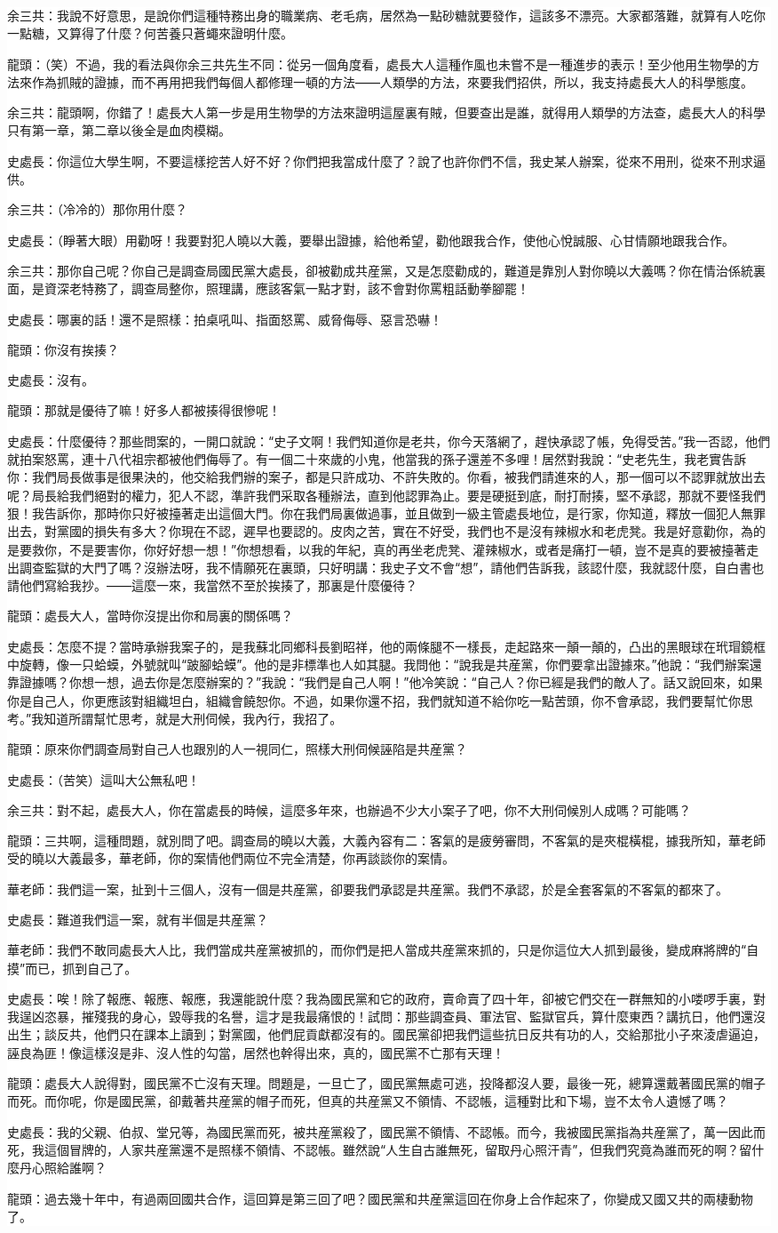 余三共：我說不好意思，是說你們這種特務出身的職業病、老毛病，居然為一點砂糖就要發作，這該多不漂亮。大家都落難，就算有人吃你一點糖，又算得了什麼？何苦養只蒼蠅來證明什麼。

龍頭：（笑）不過，我的看法與你余三共先生不同：從另一個角度看，處長大人這種作風也未嘗不是一種進步的表示！至少他用生物學的方法來作為抓賊的證據，而不再用把我們每個人都修理一頓的方法——人類學的方法，來要我們招供，所以，我支持處長大人的科學態度。

余三共：龍頭啊，你錯了！處長大人第一步是用生物學的方法來證明這屋裏有賊，但要查出是誰，就得用人類學的方法查，處長大人的科學只有第一章，第二章以後全是血肉模糊。

史處長：你這位大學生啊，不要這樣挖苦人好不好？你們把我當成什麼了？說了也許你們不信，我史某人辦案，從來不用刑，從來不刑求逼供。

余三共：（冷冷的）那你用什麼？

史處長：（睜著大眼）用勸呀！我要對犯人曉以大義，要舉出證據，給他希望，勸他跟我合作，使他心悅誠服、心甘情願地跟我合作。

余三共：那你自己呢？你自己是調查局國民黨大處長，卻被勸成共産黨，又是怎麼勸成的，難道是靠別人對你曉以大義嗎？你在情治係統裏面，是資深老特務了，調查局整你，照理講，應該客氣一點才對，該不會對你罵粗話動拳腳罷！

史處長：哪裏的話！還不是照樣：拍桌吼叫、指面怒罵、威脅侮辱、惡言恐嚇！

龍頭：你沒有挨揍？

史處長：沒有。

龍頭：那就是優待了嘛！好多人都被揍得很慘呢！

史處長：什麼優待？那些問案的，一開口就說：“史子文啊！我們知道你是老共，你今天落網了，趕快承認了帳，免得受苦。”我一否認，他們就拍案怒罵，連十八代祖宗都被他們侮辱了。有一個二十來歲的小鬼，他當我的孫子還差不多哩！居然對我說：“史老先生，我老實告訴你：我們局長做事是很果決的，他交給我們辦的案子，都是只許成功、不許失敗的。你看，被我們請進來的人，那一個可以不認罪就放出去呢？局長給我們絕對的權力，犯人不認，準許我們采取各種辦法，直到他認罪為止。要是硬挺到底，耐打耐揍，堅不承認，那就不要怪我們狠！我告訴你，那時你只好被擡著走出這個大門。你在我們局裏做過事，並且做到一級主管處長地位，是行家，你知道，釋放一個犯人無罪出去，對黨國的損失有多大？你現在不認，遲早也要認的。皮肉之苦，實在不好受，我們也不是沒有辣椒水和老虎凳。我是好意勸你，為的是要救你，不是要害你，你好好想一想！”你想想看，以我的年紀，真的再坐老虎凳、灌辣椒水，或者是痛打一頓，豈不是真的要被擡著走出調查監獄的大門了嗎？沒辦法呀，我不情願死在裏頭，只好明講：我史子文不會“想”，請他們告訴我，該認什麼，我就認什麼，自白書也請他們寫給我抄。——這麼一來，我當然不至於挨揍了，那裏是什麼優待？

龍頭：處長大人，當時你沒提出你和局裏的關係嗎？

史處長：怎麼不提？當時承辦我案子的，是我蘇北同鄉科長劉昭祥，他的兩條腿不一樣長，走起路來一顛一顛的，凸出的黑眼球在玳瑁鏡框中旋轉，像一只蛤蟆，外號就叫“跛腳蛤蟆”。他的是非標準也人如其腿。我問他：“說我是共産黨，你們要拿出證據來。”他說：“我們辦案還靠證據嗎？你想一想，過去你是怎麼辦案的？”我說：“我們是自己人啊！”他冷笑說：“自己人？你已經是我們的敵人了。話又說回來，如果你是自己人，你更應該對組織坦白，組織會饒恕你。不過，如果你還不招，我們就知道不給你吃一點苦頭，你不會承認，我們要幫忙你思考。”我知道所謂幫忙思考，就是大刑伺候，我內行，我招了。

龍頭：原來你們調查局對自己人也跟別的人一視同仁，照樣大刑伺候誣陷是共産黨？

史處長：（苦笑）這叫大公無私吧！

余三共：對不起，處長大人，你在當處長的時候，這麼多年來，也辦過不少大小案子了吧，你不大刑伺候別人成嗎？可能嗎？

龍頭：三共啊，這種問題，就別問了吧。調查局的曉以大義，大義內容有二：客氣的是疲勞審問，不客氣的是夾棍橫棍，據我所知，華老師受的曉以大義最多，華老師，你的案情他們兩位不完全清楚，你再談談你的案情。

華老師：我們這一案，扯到十三個人，沒有一個是共産黨，卻要我們承認是共産黨。我們不承認，於是全套客氣的不客氣的都來了。

史處長：難道我們這一案，就有半個是共産黨？

華老師：我們不敢同處長大人比，我們當成共産黨被抓的，而你們是把人當成共産黨來抓的，只是你這位大人抓到最後，變成麻將牌的“自摸”而已，抓到自己了。

史處長：唉！除了報應、報應、報應，我還能說什麼？我為國民黨和它的政府，賣命賣了四十年，卻被它們交在一群無知的小喽啰手裏，對我逞凶恣暴，摧殘我的身心，毀辱我的名譽，這才是我最痛恨的！試問：那些調查員、軍法官、監獄官兵，算什麼東西？講抗日，他們還沒出生；談反共，他們只在課本上讀到；對黨國，他們屁貢獻都沒有的。國民黨卻把我們這些抗日反共有功的人，交給那批小子來淩虐逼迫，誣良為匪！像這樣沒是非、沒人性的勾當，居然也幹得出來，真的，國民黨不亡那有天理！

龍頭：處長大人說得對，國民黨不亡沒有天理。問題是，一旦亡了，國民黨無處可逃，投降都沒人要，最後一死，總算還戴著國民黨的帽子而死。而你呢，你是國民黨，卻戴著共産黨的帽子而死，但真的共産黨又不領情、不認帳，這種對比和下場，豈不太令人遺憾了嗎？

史處長：我的父親、伯叔、堂兄等，為國民黨而死，被共産黨殺了，國民黨不領情、不認帳。而今，我被國民黨指為共産黨了，萬一因此而死，我這個冒牌的，人家共産黨還不是照樣不領情、不認帳。雖然說“人生自古誰無死，留取丹心照汗青”，但我們究竟為誰而死的啊？留什麼丹心照給誰啊？

龍頭：過去幾十年中，有過兩回國共合作，這回算是第三回了吧？國民黨和共産黨這回在你身上合作起來了，你變成又國又共的兩棲動物了。

